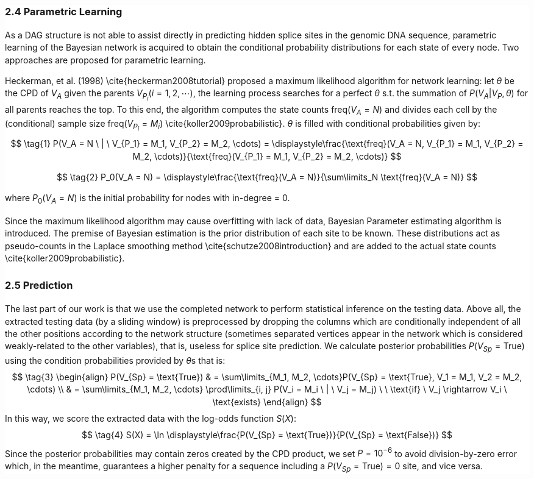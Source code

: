 ### 2.4 Parametric Learning

As a DAG structure is not able to assist directly in predicting hidden splice sites in the genomic DNA sequence, parametric learning of the Bayesian network is acquired to obtain the conditional probability distributions for each state of every node. Two approaches are proposed for parametric learning. 

Heckerman, et al. (1998) \cite{heckerman2008tutorial} proposed a maximum likelihood algorithm for network learning: let $\theta$ be the CPD of $V_A$ given the parents $V_{P_i} (i = 1, 2, \cdots)$, the learning process searches for a perfect $\theta$ s.t. the summation of $P(V_A | V_P, \theta)$ for all parents reaches the top. To this end, the algorithm computes the state counts $\text{freq}(V_A = N)$ and divides each cell by the (conditional) sample size $\text{freq}(V_{P_i} = M_i)$ \cite{koller2009probabilistic}. $\theta$ is filled with conditional probabilities given by:
$$
\tag{1}
P(V_A = N \ | \ V_{P_1} = M_1, V_{P_2} = M_2, \cdots) = \displaystyle\frac{\text{freq}(V_A = N, V_{P_1} = M_1, V_{P_2} = M_2, \cdots)}{\text{freq}(V_{P_1} = M_1, V_{P_2} = M_2, \cdots)}
$$

$$
\tag{2}
P_0(V_A = N) = \displaystyle\frac{\text{freq}(V_A = N)}{\sum\limits_N \text{freq}(V_A = N)}
$$

where $P_0(V_A = N)$ is the initial probability for nodes with in-degree = 0. 

Since the maximum likelihood algorithm may cause overfitting with lack of data, Bayesian Parameter estimating algorithm is introduced. The premise of Bayesian estimation is the prior distribution of each site to be known. These distributions act as pseudo-counts in the Laplace smoothing method \cite{schutze2008introduction} and are added to the actual state counts \cite{koller2009probabilistic}. 

### 2.5 Prediction

The last part of our work is that we use the completed network to perform statistical inference on the testing data. Above all, the extracted testing data (by a sliding window) is preprocessed by dropping the columns which are conditionally independent of all the other positions according to the network structure (sometimes separated vertices appear in the network which is considered weakly-related to the other variables), that is, useless for splice site prediction. We calculate posterior probabilities $P(V_{Sp} = \text{True})$ using the condition probabilities provided by $\theta$s that is: 
$$
\tag{3}
\begin{align}
P(V_{Sp} = \text{True}) & = \sum\limits_{M_1, M_2, \cdots}P(V_{Sp} = \text{True}, V_1 = M_1, V_2 = M_2, \cdots) \\
& = \sum\limits_{M_1, M_2, \cdots} \prod\limits_{i, j} P(V_i = M_i \ | \ V_j = M_j) \ \  \text{if} \ V_j \rightarrow V_i \ \text{exists}
\end{align}
$$
In this way, we score the extracted data with the log-odds function $S(X)$: 
$$
\tag{4}
S(X) = \ln \displaystyle\frac{P(V_{Sp} = \text{True})}{P(V_{Sp} = \text{False})}
$$
Since the posterior probabilities may contain zeros created by the CPD product, we set $P = 10^{-6}$ to avoid division-by-zero error which, in the meantime, guarantees a higher penalty for a sequence including a $P(V_{Sp} = \text{True}) = 0$ site, and vice versa. 
